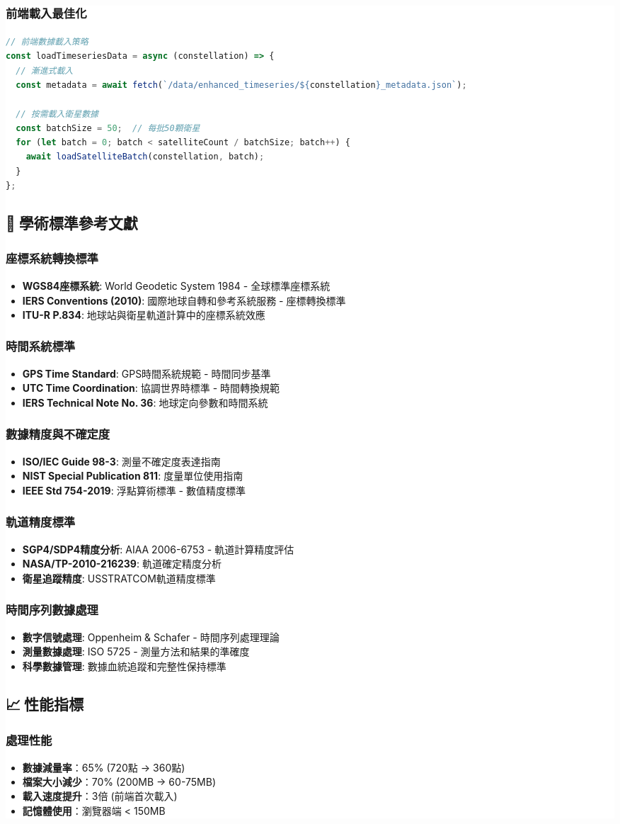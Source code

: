 ### 前端載入最佳化
```javascript
// 前端數據載入策略
const loadTimeseriesData = async (constellation) => {
  // 漸進式載入
  const metadata = await fetch(`/data/enhanced_timeseries/${constellation}_metadata.json`);
  
  // 按需載入衛星數據
  const batchSize = 50;  // 每批50顆衛星
  for (let batch = 0; batch < satelliteCount / batchSize; batch++) {
    await loadSatelliteBatch(constellation, batch);
  }
};
```

## 📖 **學術標準參考文獻**

### 座標系統轉換標準
- **WGS84座標系統**: World Geodetic System 1984 - 全球標準座標系統
- **IERS Conventions (2010)**: 國際地球自轉和參考系統服務 - 座標轉換標準
- **ITU-R P.834**: 地球站與衛星軌道計算中的座標系統效應

### 時間系統標準
- **GPS Time Standard**: GPS時間系統規範 - 時間同步基準
- **UTC Time Coordination**: 協調世界時標準 - 時間轉換規範
- **IERS Technical Note No. 36**: 地球定向參數和時間系統

### 數據精度與不確定度
- **ISO/IEC Guide 98-3**: 測量不確定度表達指南
- **NIST Special Publication 811**: 度量單位使用指南
- **IEEE Std 754-2019**: 浮點算術標準 - 數值精度標準

### 軌道精度標準
- **SGP4/SDP4精度分析**: AIAA 2006-6753 - 軌道計算精度評估
- **NASA/TP-2010-216239**: 軌道確定精度分析
- **衛星追蹤精度**: USSTRATCOM軌道精度標準

### 時間序列數據處理
- **數字信號處理**: Oppenheim & Schafer - 時間序列處理理論
- **測量數據處理**: ISO 5725 - 測量方法和結果的準確度
- **科學數據管理**: 數據血統追蹤和完整性保持標準

## 📈 性能指標

### 處理性能
- **數據減量率**：65% (720點 → 360點)
- **檔案大小減少**：70% (200MB → 60-75MB)
- **載入速度提升**：3倍 (前端首次載入)
- **記憶體使用**：瀏覽器端 < 150MB
